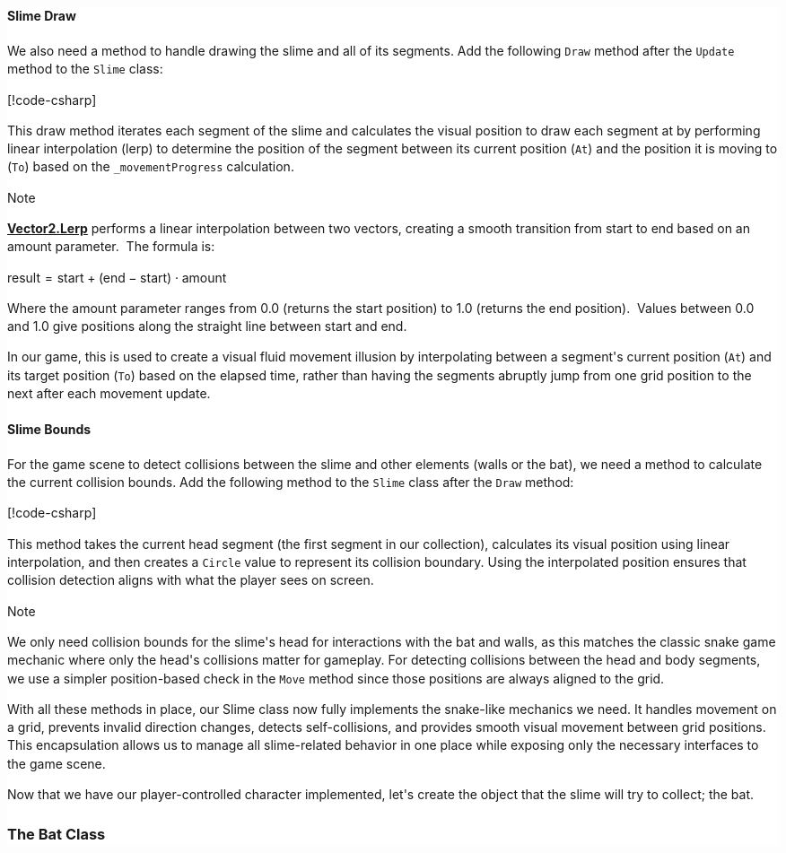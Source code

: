 #### Slime Draw

We also need a method to handle drawing the slime and all of its segments.  Add the following `Draw` method after the `Update` method to the `Slime` class:

[!code-csharp[](./snippets/slime/draw.cs)]

This draw method iterates each segment of the slime and calculates the visual position to draw each segment at by performing linear interpolation (lerp) to determine the position of the segment between its current position (`At`) and the position it is moving to (`To`) based on the `_movementProgress` calculation.

> [!NOTE]
> [**Vector2.Lerp**](xref:Microsoft.Xna.Framework.Vector2.Lerp(Microsoft.Xna.Framework.Vector2,Microsoft.Xna.Framework.Vector2,System.Single)) performs a linear interpolation between two vectors, creating a smooth transition from start to end based on an amount parameter.  The formula is:
>
> $\text{result} = \text{start} + (\text{end} - \text{start}) \cdot \text{amount}$
>
> Where the amount parameter ranges from 0.0 (returns the start position) to 1.0 (returns the end position).  Values between 0.0 and 1.0 give positions along the straight line between start and end.
>
> In our game, this is used to create a visual fluid movement illusion by interpolating between a segment's current position (`At`) and its target position (`To`) based on the elapsed time, rather than having the segments abruptly jump from one grid position to the next after each movement update.

#### Slime Bounds

For the game scene to detect collisions between the slime and other elements (walls or the bat), we need a method to calculate the current collision bounds. Add the following method to the `Slime` class after the `Draw` method:

[!code-csharp[](./snippets/slime/getbounds.cs)]

This method takes the current head segment (the first segment in our collection), calculates its visual position using linear interpolation, and then creates a `Circle` value to represent its collision boundary. Using the interpolated position ensures that collision detection aligns with what the player sees on screen.

> [!NOTE]
> We only need collision bounds for the slime's head for interactions with the bat and walls, as this matches the classic snake game mechanic where only the head's collisions matter for gameplay. For detecting collisions between the head and body segments, we use a simpler position-based check in the `Move` method since those positions are always aligned to the grid.

With all these methods in place, our Slime class now fully implements the snake-like mechanics we need. It handles movement on a grid, prevents invalid direction changes, detects self-collisions, and provides smooth visual movement between grid positions. This encapsulation allows us to manage all slime-related behavior in one place while exposing only the necessary interfaces to the game scene.

Now that we have our player-controlled character implemented, let's create the object that the slime will try to collect; the bat.

### The Bat Class
